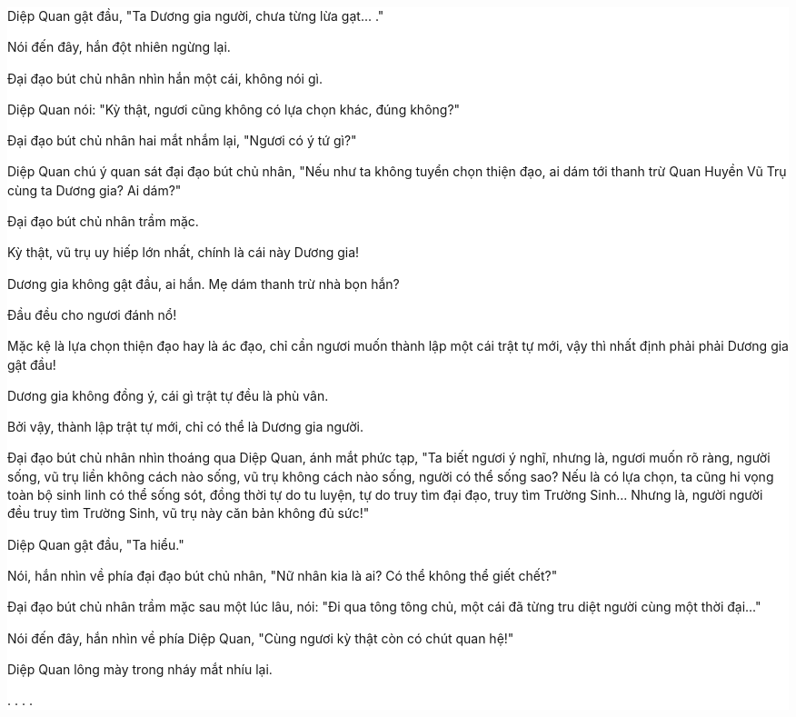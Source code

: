 Diệp Quan gật đầu, "Ta Dương gia người, chưa từng lừa gạt... ."

Nói đến đây, hắn đột nhiên ngừng lại.

Đại đạo bút chủ nhân nhìn hắn một cái, không nói gì.

Diệp Quan nói: "Kỳ thật, ngươi cũng không có lựa chọn khác, đúng không?"

Đại đạo bút chủ nhân hai mắt nhắm lại, "Ngươi có ý tứ gì?"

Diệp Quan chú ý quan sát đại đạo bút chủ nhân, "Nếu như ta không tuyển chọn thiện đạo, ai dám tới thanh trừ Quan Huyền Vũ Trụ cùng ta Dương gia? Ai dám?"

Đại đạo bút chủ nhân trầm mặc.

Kỳ thật, vũ trụ uy hiếp lớn nhất, chính là cái này Dương gia!

Dương gia không gật đầu, ai hắn. Mẹ dám thanh trừ nhà bọn hắn?

Đầu đều cho ngươi đánh nổ!

Mặc kệ là lựa chọn thiện đạo hay là ác đạo, chỉ cần ngươi muốn thành lập một cái trật tự mới, vậy thì nhất định phải phải Dương gia gật đầu!

Dương gia không đồng ý, cái gì trật tự đều là phù vân.

Bởi vậy, thành lập trật tự mới, chỉ có thể là Dương gia người.

Đại đạo bút chủ nhân nhìn thoáng qua Diệp Quan, ánh mắt phức tạp, "Ta biết ngươi ý nghĩ, nhưng là, ngươi muốn rõ ràng, người sống, vũ trụ liền không cách nào sống, vũ trụ không cách nào sống, người có thể sống sao? Nếu là có lựa chọn, ta cũng hi vọng toàn bộ sinh linh có thể sống sót, đồng thời tự do tu luyện, tự do truy tìm đại đạo, truy tìm Trường Sinh... Nhưng là, người người đều truy tìm Trường Sinh, vũ trụ này căn bản không đủ sức!"

Diệp Quan gật đầu, "Ta hiểu."

Nói, hắn nhìn về phía đại đạo bút chủ nhân, "Nữ nhân kia là ai? Có thể không thể giết chết?"

Đại đạo bút chủ nhân trầm mặc sau một lúc lâu, nói: "Đi qua tông tông chủ, một cái đã từng tru diệt người cùng một thời đại..."

Nói đến đây, hắn nhìn về phía Diệp Quan, "Cùng ngươi kỳ thật còn có chút quan hệ!"

Diệp Quan lông mày trong nháy mắt nhíu lại.

. . . .





